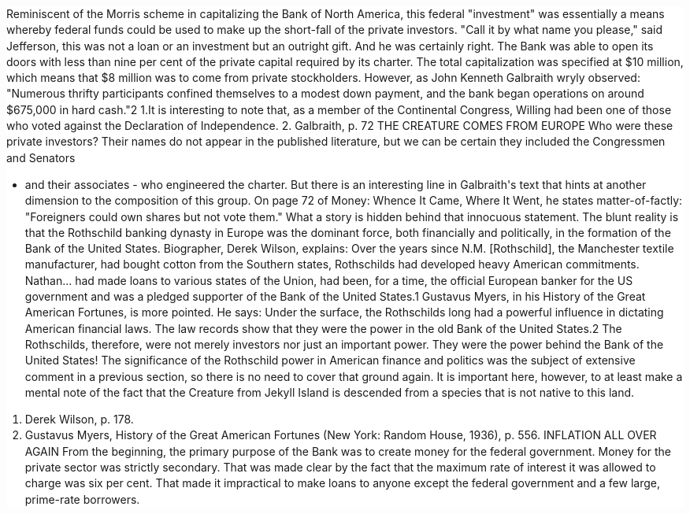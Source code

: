Reminiscent of the Morris scheme in capitalizing the Bank of
North America, this federal "investment" was essentially a means whereby
federal funds could be used to make up the short-fall of the private
investors.
"Call it by what name you please," said Jefferson, this was not a
loan or an investment but an outright gift.
And he was certainly right. The
Bank was able to open its doors with less than nine per cent of the private
capital required by its charter. The total capitalization was specified at
$10 million, which means that $8 million was to come from private
stockholders.
However, as John Kenneth Galbraith wryly observed:
"Numerous
thrifty participants confined themselves to a modest down payment, and the
bank began operations on around $675,000 in hard cash."2
1.It is interesting to note that, as a
member of the Continental Congress, Willing had been one of those who voted
against the Declaration of Independence.
2. Galbraith, p. 72
THE CREATURE COMES FROM EUROPE
Who were these private investors?
Their names do not appear in the published
literature, but we can be certain they included the Congressmen and Senators
- and their associates - who engineered the charter. But there is an
interesting line in Galbraith's text that hints at another dimension to the
composition of this group.
On page 72 of Money: Whence It Came, Where It
Went, he states matter-of-factly:
"Foreigners could own shares but not vote them."
What a story is hidden behind that innocuous statement. The blunt reality
is that the Rothschild banking dynasty in Europe was the dominant force,
both financially and politically, in the formation of the Bank of the United
States.
Biographer, Derek Wilson, explains:
Over the years since N.M. [Rothschild], the Manchester textile manufacturer,
had bought cotton from the Southern states, Rothschilds had developed heavy
American commitments. Nathan... had made loans to various states of the
Union, had been, for a time, the official European banker for the US
government and was a pledged supporter of the Bank of the United States.1
Gustavus Myers, in his History of the Great American Fortunes, is more
pointed.
He says:
Under the surface, the Rothschilds long had a powerful influence in
dictating American financial laws. The law records show that they were the
power in the old Bank of the United States.2
The Rothschilds, therefore, were not merely investors nor just an important
power.
They were the power behind the Bank of the United States! The
significance of the Rothschild power in American finance and politics was
the subject of extensive comment in a previous section, so there is no need
to cover that ground again. It is important here, however, to at least make
a mental note of the fact that the Creature from Jekyll Island is descended
from a species that is not native to this land.
1. Derek Wilson, p. 178.
2. Gustavus Myers, History of the Great American Fortunes (New York: Random
House, 1936), p. 556.
INFLATION ALL OVER AGAIN
From the beginning, the primary purpose of the Bank was to create money for
the federal government. Money for the private
sector was strictly secondary.
That was made clear by the fact that the
maximum rate of interest it was allowed to charge was six per cent. That
made it impractical to make loans to anyone except the federal government
and a few large, prime-rate borrowers.